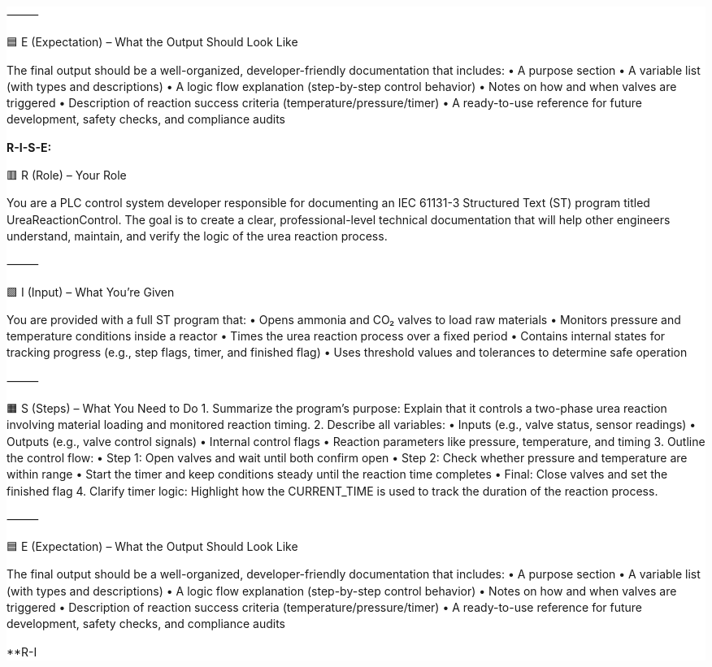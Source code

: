 ⸻

🟦 E (Expectation) – What the Output Should Look Like

The final output should be a well-organized, developer-friendly documentation that includes:
	•	A purpose section
	•	A variable list (with types and descriptions)
	•	A logic flow explanation (step-by-step control behavior)
	•	Notes on how and when valves are triggered
	•	Description of reaction success criteria (temperature/pressure/timer)
	•	A ready-to-use reference for future development, safety checks, and compliance audits

**R-I-S-E:**

🟥 R (Role) – Your Role

You are a PLC control system developer responsible for documenting an IEC 61131-3 Structured Text (ST) program titled UreaReactionControl. The goal is to create a clear, professional-level technical documentation that will help other engineers understand, maintain, and verify the logic of the urea reaction process.

⸻

🟩 I (Input) – What You’re Given

You are provided with a full ST program that:
	•	Opens ammonia and CO₂ valves to load raw materials
	•	Monitors pressure and temperature conditions inside a reactor
	•	Times the urea reaction process over a fixed period
	•	Contains internal states for tracking progress (e.g., step flags, timer, and finished flag)
	•	Uses threshold values and tolerances to determine safe operation

⸻

🟧 S (Steps) – What You Need to Do
	1.	Summarize the program’s purpose: Explain that it controls a two-phase urea reaction involving material loading and monitored reaction timing.
	2.	Describe all variables:
	•	Inputs (e.g., valve status, sensor readings)
	•	Outputs (e.g., valve control signals)
	•	Internal control flags
	•	Reaction parameters like pressure, temperature, and timing
	3.	Outline the control flow:
	•	Step 1: Open valves and wait until both confirm open
	•	Step 2: Check whether pressure and temperature are within range
	•	Start the timer and keep conditions steady until the reaction time completes
	•	Final: Close valves and set the finished flag
	4.	Clarify timer logic: Highlight how the CURRENT_TIME is used to track the duration of the reaction process.

⸻

🟦 E (Expectation) – What the Output Should Look Like

The final output should be a well-organized, developer-friendly documentation that includes:
	•	A purpose section
	•	A variable list (with types and descriptions)
	•	A logic flow explanation (step-by-step control behavior)
	•	Notes on how and when valves are triggered
	•	Description of reaction success criteria (temperature/pressure/timer)
	•	A ready-to-use reference for future development, safety checks, and compliance audits

**R-I
